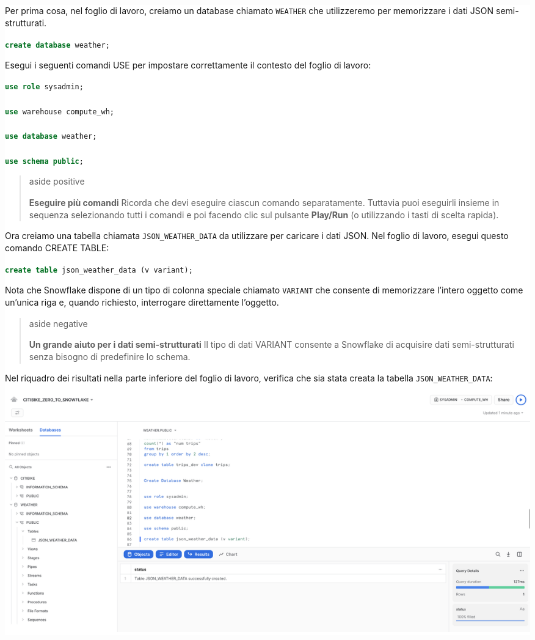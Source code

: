 Per prima cosa, nel foglio di lavoro, creiamo un database chiamato `WEATHER` che utilizzeremo per memorizzare i dati JSON semi-strutturati.

``` SQL
create database weather;
```

Esegui i seguenti comandi USE per impostare correttamente il contesto del foglio di lavoro:

``` SQL 
use role sysadmin;

use warehouse compute_wh;

use database weather;

use schema public; 
```

> aside positive
> 
>  **Eseguire più comandi** Ricorda che devi eseguire ciascun comando separatamente. Tuttavia puoi eseguirli insieme in sequenza selezionando tutti i comandi e poi facendo clic sul pulsante **Play/Run** (o utilizzando i tasti di scelta rapida).

Ora creiamo una tabella chiamata `JSON_WEATHER_DATA` da utilizzare per caricare i dati JSON. Nel foglio di lavoro, esegui questo comando CREATE TABLE:

``` SQL
create table json_weather_data (v variant);
```

Nota che Snowflake dispone di un tipo di colonna speciale chiamato `VARIANT` che consente di memorizzare l’intero oggetto come un’unica riga e, quando richiesto, interrogare direttamente l’oggetto.

> aside negative
> 
>  **Un grande aiuto per i dati semi-strutturati** Il tipo di dati VARIANT consente a Snowflake di acquisire dati semi-strutturati senza bisogno di predefinire lo schema.

Nel riquadro dei risultati nella parte inferiore del foglio di lavoro, verifica che sia stata creata la tabella `JSON_WEATHER_DATA`:

![messaggio di successo](assets/7SemiStruct_2_1.png)
